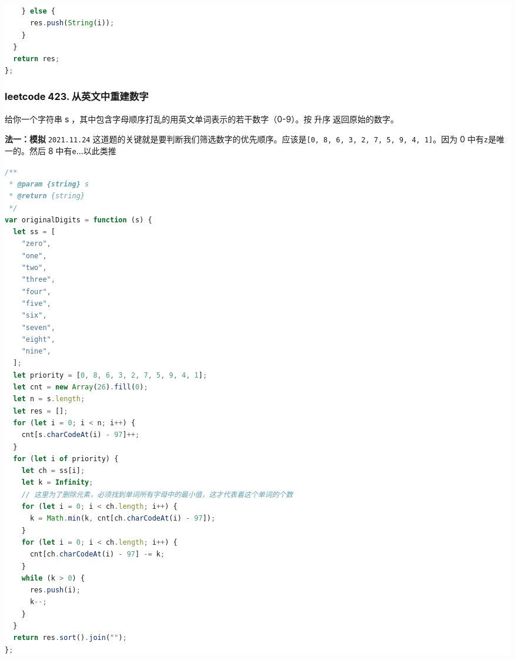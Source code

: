 ```js
    } else {
      res.push(String(i));
    }
  }
  return res;
};
```

### leetcode 423. 从英文中重建数字

给你一个字符串 s ，其中包含字母顺序打乱的用英文单词表示的若干数字（0-9）。按 升序 返回原始的数字。

**法一：模拟** `2021.11.24`
这道题的关键就是要判断我们筛选数字的优先顺序。应该是`[0, 8, 6, 3, 2, 7, 5, 9, 4, 1]`。因为 0 中有`z`是唯一的。然后 8 中有`e`...以此类推

```js
/**
 * @param {string} s
 * @return {string}
 */
var originalDigits = function (s) {
  let ss = [
    "zero",
    "one",
    "two",
    "three",
    "four",
    "five",
    "six",
    "seven",
    "eight",
    "nine",
  ];
  let priority = [0, 8, 6, 3, 2, 7, 5, 9, 4, 1];
  let cnt = new Array(26).fill(0);
  let n = s.length;
  let res = [];
  for (let i = 0; i < n; i++) {
    cnt[s.charCodeAt(i) - 97]++;
  }
  for (let i of priority) {
    let ch = ss[i];
    let k = Infinity;
    // 这里为了删除元素，必须找到单词所有字母中的最小值，这才代表着这个单词的个数
    for (let i = 0; i < ch.length; i++) {
      k = Math.min(k, cnt[ch.charCodeAt(i) - 97]);
    }
    for (let i = 0; i < ch.length; i++) {
      cnt[ch.charCodeAt(i) - 97] -= k;
    }
    while (k > 0) {
      res.push(i);
      k--;
    }
  }
  return res.sort().join("");
};
```
